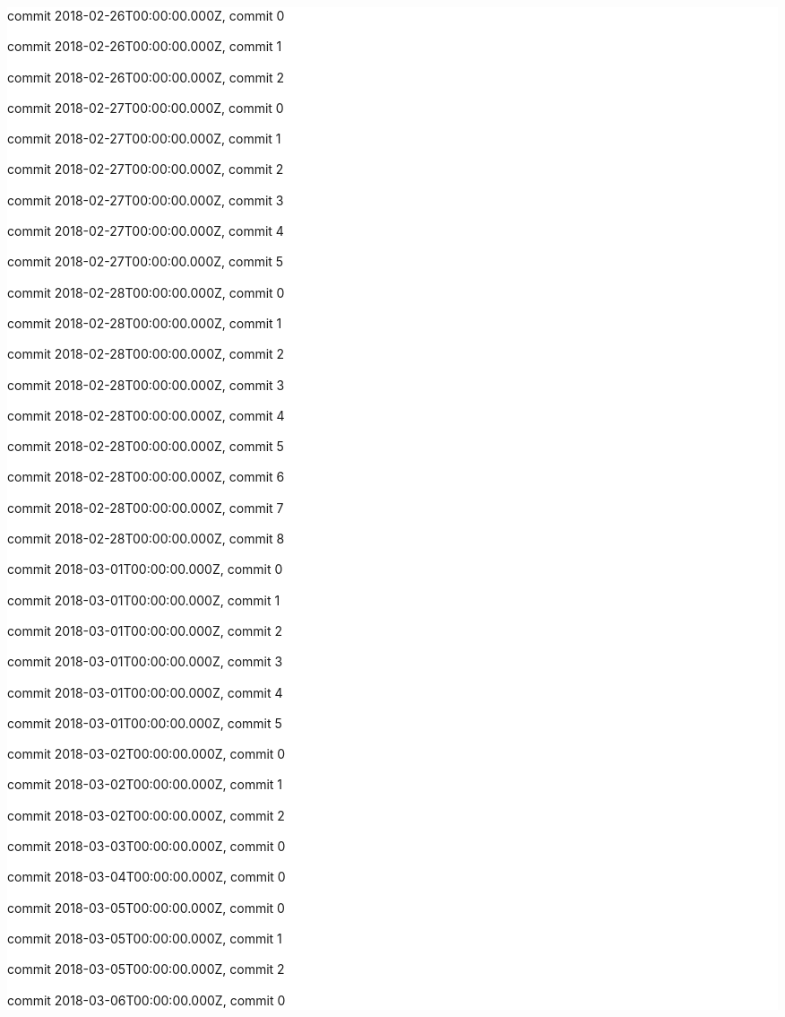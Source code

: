 commit 2018-02-26T00:00:00.000Z, commit 0

commit 2018-02-26T00:00:00.000Z, commit 1

commit 2018-02-26T00:00:00.000Z, commit 2

commit 2018-02-27T00:00:00.000Z, commit 0

commit 2018-02-27T00:00:00.000Z, commit 1

commit 2018-02-27T00:00:00.000Z, commit 2

commit 2018-02-27T00:00:00.000Z, commit 3

commit 2018-02-27T00:00:00.000Z, commit 4

commit 2018-02-27T00:00:00.000Z, commit 5

commit 2018-02-28T00:00:00.000Z, commit 0

commit 2018-02-28T00:00:00.000Z, commit 1

commit 2018-02-28T00:00:00.000Z, commit 2

commit 2018-02-28T00:00:00.000Z, commit 3

commit 2018-02-28T00:00:00.000Z, commit 4

commit 2018-02-28T00:00:00.000Z, commit 5

commit 2018-02-28T00:00:00.000Z, commit 6

commit 2018-02-28T00:00:00.000Z, commit 7

commit 2018-02-28T00:00:00.000Z, commit 8

commit 2018-03-01T00:00:00.000Z, commit 0

commit 2018-03-01T00:00:00.000Z, commit 1

commit 2018-03-01T00:00:00.000Z, commit 2

commit 2018-03-01T00:00:00.000Z, commit 3

commit 2018-03-01T00:00:00.000Z, commit 4

commit 2018-03-01T00:00:00.000Z, commit 5

commit 2018-03-02T00:00:00.000Z, commit 0

commit 2018-03-02T00:00:00.000Z, commit 1

commit 2018-03-02T00:00:00.000Z, commit 2

commit 2018-03-03T00:00:00.000Z, commit 0

commit 2018-03-04T00:00:00.000Z, commit 0

commit 2018-03-05T00:00:00.000Z, commit 0

commit 2018-03-05T00:00:00.000Z, commit 1

commit 2018-03-05T00:00:00.000Z, commit 2

commit 2018-03-06T00:00:00.000Z, commit 0
